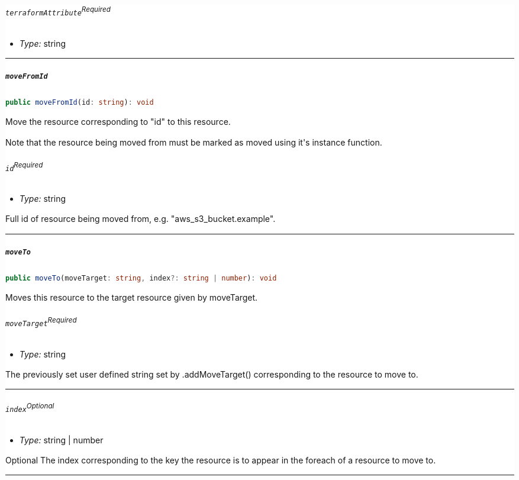 ###### `terraformAttribute`<sup>Required</sup> <a name="terraformAttribute" id="@cdktf/provider-opentelekomcloud.vpcFlowLogV1.VpcFlowLogV1.interpolationForAttribute.parameter.terraformAttribute"></a>

- *Type:* string

---

##### `moveFromId` <a name="moveFromId" id="@cdktf/provider-opentelekomcloud.vpcFlowLogV1.VpcFlowLogV1.moveFromId"></a>

```typescript
public moveFromId(id: string): void
```

Move the resource corresponding to "id" to this resource.

Note that the resource being moved from must be marked as moved using it's instance function.

###### `id`<sup>Required</sup> <a name="id" id="@cdktf/provider-opentelekomcloud.vpcFlowLogV1.VpcFlowLogV1.moveFromId.parameter.id"></a>

- *Type:* string

Full id of resource being moved from, e.g. "aws_s3_bucket.example".

---

##### `moveTo` <a name="moveTo" id="@cdktf/provider-opentelekomcloud.vpcFlowLogV1.VpcFlowLogV1.moveTo"></a>

```typescript
public moveTo(moveTarget: string, index?: string | number): void
```

Moves this resource to the target resource given by moveTarget.

###### `moveTarget`<sup>Required</sup> <a name="moveTarget" id="@cdktf/provider-opentelekomcloud.vpcFlowLogV1.VpcFlowLogV1.moveTo.parameter.moveTarget"></a>

- *Type:* string

The previously set user defined string set by .addMoveTarget() corresponding to the resource to move to.

---

###### `index`<sup>Optional</sup> <a name="index" id="@cdktf/provider-opentelekomcloud.vpcFlowLogV1.VpcFlowLogV1.moveTo.parameter.index"></a>

- *Type:* string | number

Optional The index corresponding to the key the resource is to appear in the foreach of a resource to move to.

---